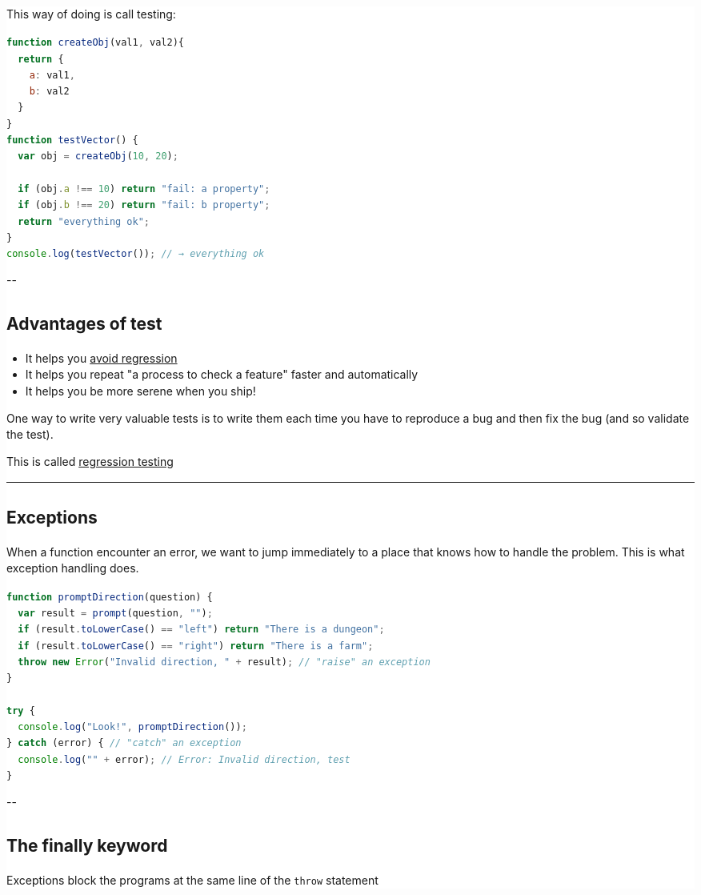 This way of doing is call testing:

```javascript
function createObj(val1, val2){
  return {
    a: val1,
    b: val2
  }
}
function testVector() {
  var obj = createObj(10, 20);

  if (obj.a !== 10) return "fail: a property";
  if (obj.b !== 20) return "fail: b property";
  return "everything ok";
}
console.log(testVector()); // → everything ok
```

--
## Advantages of test
- It helps you [avoid regression](https://en.wikipedia.org/wiki/Software_regression)
- It helps you repeat "a process to check a feature" faster and automatically
- It helps you be more serene when you ship!

One way to write very valuable tests is to write them each time you have to reproduce a bug and then fix the bug (and so validate the test).

This is called [regression testing](https://en.wikipedia.org/wiki/Regression_testing)

---
## Exceptions
When a function encounter an error, we want to jump immediately to a place that knows how to handle the problem. This is what exception handling does.

```javascript
function promptDirection(question) {
  var result = prompt(question, "");
  if (result.toLowerCase() == "left") return "There is a dungeon";
  if (result.toLowerCase() == "right") return "There is a farm";
  throw new Error("Invalid direction, " + result); // "raise" an exception
}

try {
  console.log("Look!", promptDirection());
} catch (error) { // "catch" an exception
  console.log("" + error); // Error: Invalid direction, test
}
```

--
## The finally keyword
Exceptions block the programs at the same line of the `throw` statement
